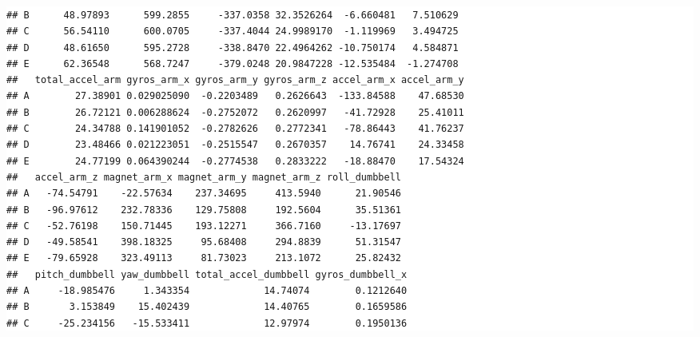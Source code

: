     ## B      48.97893      599.2855     -337.0358 32.3526264  -6.660481   7.510629
    ## C      56.54110      600.0705     -337.4044 24.9989170  -1.119969   3.494725
    ## D      48.61650      595.2728     -338.8470 22.4964262 -10.750174   4.584871
    ## E      62.36548      568.7247     -379.0248 20.9847228 -12.535484  -1.274708
    ##   total_accel_arm gyros_arm_x gyros_arm_y gyros_arm_z accel_arm_x accel_arm_y
    ## A        27.38901 0.029025090  -0.2203489   0.2626643  -133.84588    47.68530
    ## B        26.72121 0.006288624  -0.2752072   0.2620997   -41.72928    25.41011
    ## C        24.34788 0.141901052  -0.2782626   0.2772341   -78.86443    41.76237
    ## D        23.48466 0.021223051  -0.2515547   0.2670357    14.76741    24.33458
    ## E        24.77199 0.064390244  -0.2774538   0.2833222   -18.88470    17.54324
    ##   accel_arm_z magnet_arm_x magnet_arm_y magnet_arm_z roll_dumbbell
    ## A   -74.54791    -22.57634    237.34695     413.5940      21.90546
    ## B   -96.97612    232.78336    129.75808     192.5604      35.51361
    ## C   -52.76198    150.71445    193.12271     366.7160     -13.17697
    ## D   -49.58541    398.18325     95.68408     294.8839      51.31547
    ## E   -79.65928    323.49113     81.73023     213.1072      25.82432
    ##   pitch_dumbbell yaw_dumbbell total_accel_dumbbell gyros_dumbbell_x
    ## A     -18.985476     1.343354             14.74074        0.1212640
    ## B       3.153849    15.402439             14.40765        0.1659586
    ## C     -25.234156   -15.533411             12.97974        0.1950136